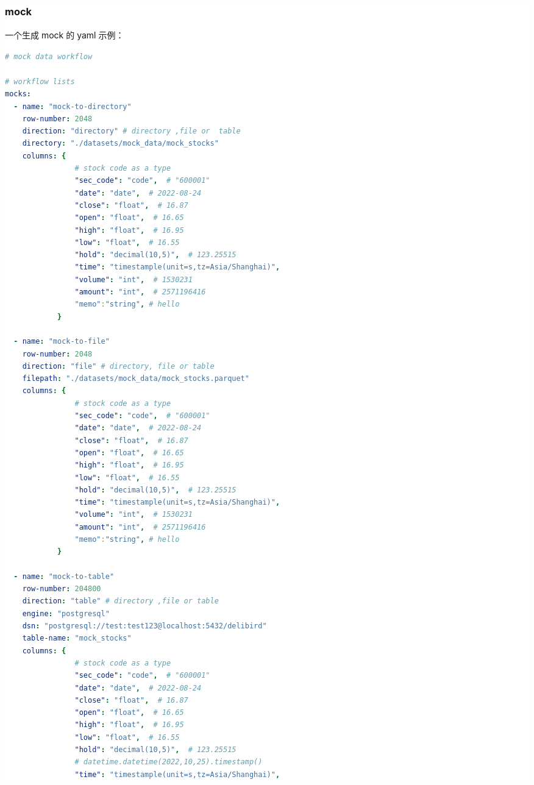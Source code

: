 ### mock

一个生成 mock 的 yaml 示例：

```yaml
# mock data workflow

# workflow lists
mocks:
  - name: "mock-to-directory"
    row-number: 2048
    direction: "directory" # directory ,file or  table
    directory: "./datasets/mock_data/mock_stocks"
    columns: {
                # stock code as a type
                "sec_code": "code",  # "600001"
                "date": "date",  # 2022-08-24
                "close": "float",  # 16.87
                "open": "float",  # 16.65
                "high": "float",  # 16.95
                "low": "float",  # 16.55
                "hold": "decimal(10,5)",  # 123.25515
                "time": "timestample(unit=s,tz=Asia/Shanghai)",
                "volume": "int",  # 1530231
                "amount": "int",  # 2571196416
                "memo":"string", # hello
            }

  - name: "mock-to-file"
    row-number: 2048
    direction: "file" # directory, file or table
    filepath: "./datasets/mock_data/mock_stocks.parquet"
    columns: {
                # stock code as a type
                "sec_code": "code",  # "600001"
                "date": "date",  # 2022-08-24
                "close": "float",  # 16.87
                "open": "float",  # 16.65
                "high": "float",  # 16.95
                "low": "float",  # 16.55
                "hold": "decimal(10,5)",  # 123.25515
                "time": "timestample(unit=s,tz=Asia/Shanghai)",
                "volume": "int",  # 1530231
                "amount": "int",  # 2571196416
                "memo":"string", # hello
            }

  - name: "mock-to-table"
    row-number: 204800
    direction: "table" # directory ,file or table
    engine: "postgresql"
    dsn: "postgresql://test:test123@localhost:5432/delibird"
    table-name: "mock_stocks"
    columns: {
                # stock code as a type
                "sec_code": "code",  # "600001"
                "date": "date",  # 2022-08-24
                "close": "float",  # 16.87
                "open": "float",  # 16.65
                "high": "float",  # 16.95
                "low": "float",  # 16.55
                "hold": "decimal(10,5)",  # 123.25515
                # datetime.datetime(2022,10,25).timestamp()
                "time": "timestample(unit=s,tz=Asia/Shanghai)",
```